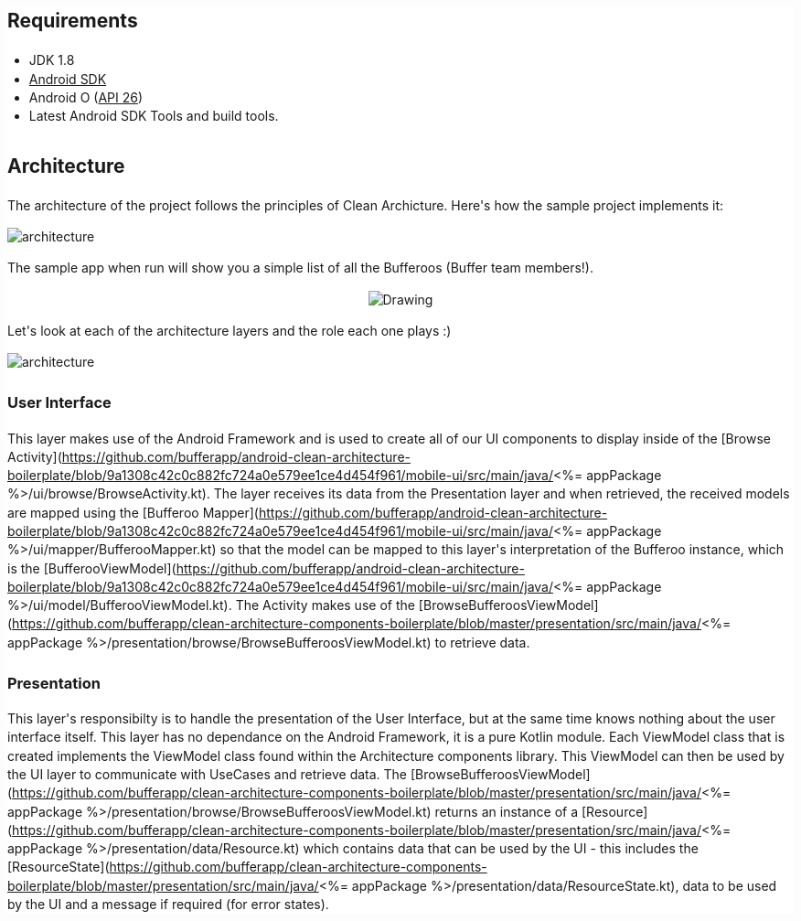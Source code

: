 ## Requirements

* JDK 1.8
* [Android SDK](https://developer.android.com/studio/index.html)
* Android O ([API 26](https://developer.android.com/preview/api-overview.html))
* Latest Android SDK Tools and build tools.

## Architecture

The architecture of the project follows the principles of Clean Archicture. Here's how the sample project implements it:

![architecture](https://github.com/bufferapp/clean-architecture-components-boilerplate/blob/master/art/architecture.png?raw=true)

The sample app when run will show you a simple list of all the Bufferoos (Buffer team members!).
<p align="center">
<img src="https://github.com/bufferapp/android-clean-architecture-boilerplate/blob/master/art/device_screenshot.png" alt="Drawing" style="width: 10px;"/>
</p>

Let's look at each of the architecture layers and the role each one plays :)

![architecture](https://github.com/bufferapp/android-clean-architecture-boilerplate/blob/master/art/ui.png?raw=true)

### User Interface

This layer makes use of the Android Framework and is used to create all of our UI components to display inside of the [Browse Activity](https://github.com/bufferapp/android-clean-architecture-boilerplate/blob/9a1308c42c0c882fc724a0e579ee1ce4d454f961/mobile-ui/src/main/java/<%= appPackage %>/ui/browse/BrowseActivity.kt). The layer receives its data from the Presentation layer and when retrieved, the received models are mapped using the [Bufferoo Mapper](https://github.com/bufferapp/android-clean-architecture-boilerplate/blob/9a1308c42c0c882fc724a0e579ee1ce4d454f961/mobile-ui/src/main/java/<%= appPackage %>/ui/mapper/BufferooMapper.kt) so that the model can be mapped to this layer's interpretation of the Bufferoo instance, which is the [BufferooViewModel](https://github.com/bufferapp/android-clean-architecture-boilerplate/blob/9a1308c42c0c882fc724a0e579ee1ce4d454f961/mobile-ui/src/main/java/<%= appPackage %>/ui/model/BufferooViewModel.kt). The Activity makes use of the [BrowseBufferoosViewModel](https://github.com/bufferapp/clean-architecture-components-boilerplate/blob/master/presentation/src/main/java/<%= appPackage %>/presentation/browse/BrowseBufferoosViewModel.kt) to retrieve data.

### Presentation

This layer's responsibilty is to handle the presentation of the User Interface, but at the same time knows nothing about the user interface itself. This layer has no dependance on the Android Framework, it is a pure Kotlin module. Each ViewModel class that is created implements the ViewModel class found within the Architecture components library. This ViewModel can then be used by the UI layer to communicate with UseCases and retrieve data. The [BrowseBufferoosViewModel](https://github.com/bufferapp/clean-architecture-components-boilerplate/blob/master/presentation/src/main/java/<%= appPackage %>/presentation/browse/BrowseBufferoosViewModel.kt) returns an instance of a [Resource](https://github.com/bufferapp/clean-architecture-components-boilerplate/blob/master/presentation/src/main/java/<%= appPackage %>/presentation/data/Resource.kt) which contains data that can be used by the UI - this includes the [ResourceState](https://github.com/bufferapp/clean-architecture-components-boilerplate/blob/master/presentation/src/main/java/<%= appPackage %>/presentation/data/ResourceState.kt), data to be used by the UI and a message if required (for error states).
